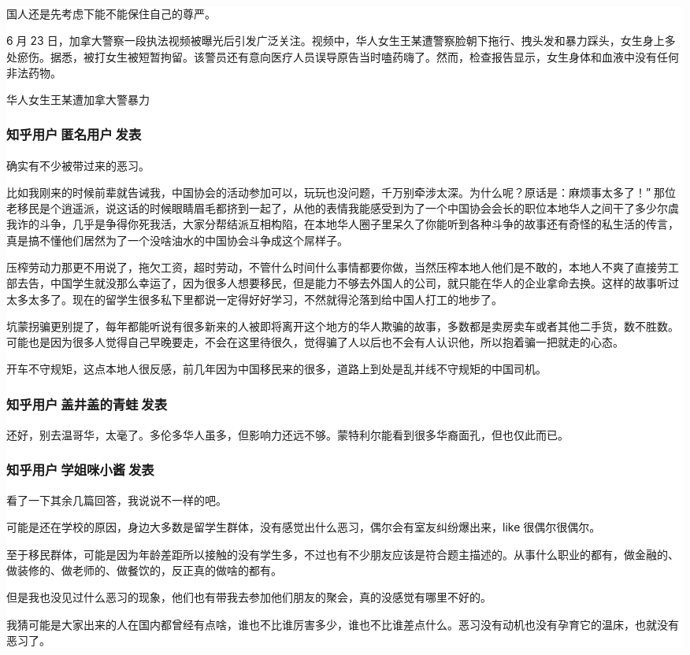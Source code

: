 国人还是先考虑下能不能保住自己的尊严。

6 月 23 日，加拿大警察一段执法视频被曝光后引发广泛关注。视频中，华人女生王某遭警察脸朝下拖行、拽头发和暴力踩头，女生身上多处瘀伤。据悉，被打女生被短暂拘留。该警员还有意向医疗人员误导原告当时嗑药嗨了。然而，检查报告显示，女生身体和血液中没有任何非法药物。

华人女生王某遭加拿大警暴力
    
    
    
    
### 知乎用户 匿名用户 发表
    
确实有不少被带过来的恶习。

比如我刚来的时候前辈就告诫我，中国协会的活动参加可以，玩玩也没问题，千万别牵涉太深。为什么呢？原话是：麻烦事太多了！” 那位老移民是个逍遥派，说这话的时候眼睛眉毛都挤到一起了，从他的表情我能感受到为了一个中国协会会长的职位本地华人之间干了多少尔虞我诈的斗争，几乎是争得你死我活，大家分帮结派互相构陷，在本地华人圈子里呆久了你能听到各种斗争的故事还有奇怪的私生活的传言，真是搞不懂他们居然为了一个没啥油水的中国协会斗争成这个屌样子。

压榨劳动力那更不用说了，拖欠工资，超时劳动，不管什么时间什么事情都要你做，当然压榨本地人他们是不敢的，本地人不爽了直接劳工部去告，中国学生就没那么幸运了，因为很多人想要移民，但是能力不够去外国人的公司，就只能在华人的企业拿命去换。这样的故事听过太多太多了。现在的留学生很多私下里都说一定得好好学习，不然就得沦落到给中国人打工的地步了。

坑蒙拐骗更别提了，每年都能听说有很多新来的人被即将离开这个地方的华人欺骗的故事，多数都是卖房卖车或者其他二手货，数不胜数。可能也是因为很多人觉得自己早晚要走，不会在这里待很久，觉得骗了人以后也不会有人认识他，所以抱着骗一把就走的心态。

开车不守规矩，这点本地人很反感，前几年因为中国移民来的很多，道路上到处是乱并线不守规矩的中国司机。
    
    
    
    
### 知乎用户 盖井盖的青蛙 发表
    
还好，别去温哥华，太毫了。多伦多华人虽多，但影响力还远不够。蒙特利尔能看到很多华裔面孔，但也仅此而已。
    
    
    
    
### 知乎用户 学姐咪小酱​ 发表
    
看了一下其余几篇回答，我说说不一样的吧。

可能是还在学校的原因，身边大多数是留学生群体，没有感觉出什么恶习，偶尔会有室友纠纷爆出来，like 很偶尔很偶尔。

至于移民群体，可能是因为年龄差距所以接触的没有学生多，不过也有不少朋友应该是符合题主描述的。从事什么职业的都有，做金融的、做装修的、做老师的、做餐饮的，反正真的做啥的都有。

但是我也没见过什么恶习的现象，他们也有带我去参加他们朋友的聚会，真的没感觉有哪里不好的。

我猜可能是大家出来的人在国内都曾经有点啥，谁也不比谁厉害多少，谁也不比谁差点什么。恶习没有动机也没有孕育它的温床，也就没有恶习了。
    
    
    

